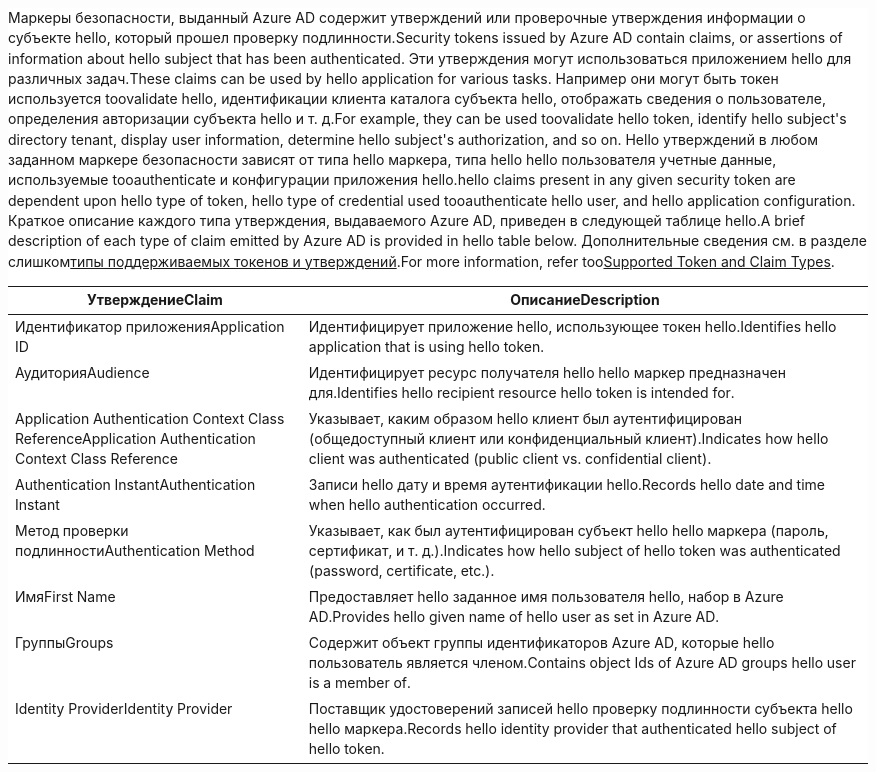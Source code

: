 <span data-ttu-id="9506f-146">Маркеры безопасности, выданный Azure AD содержит утверждений или проверочные утверждения информации о субъекте hello, который прошел проверку подлинности.</span><span class="sxs-lookup"><span data-stu-id="9506f-146">Security tokens issued by Azure AD contain claims, or assertions of information about hello subject that has been authenticated.</span></span> <span data-ttu-id="9506f-147">Эти утверждения могут использоваться приложением hello для различных задач.</span><span class="sxs-lookup"><span data-stu-id="9506f-147">These claims can be used by hello application for various tasks.</span></span> <span data-ttu-id="9506f-148">Например они могут быть токен используется toovalidate hello, идентификации клиента каталога субъекта hello, отображать сведения о пользователе, определения авторизации субъекта hello и т. д.</span><span class="sxs-lookup"><span data-stu-id="9506f-148">For example, they can be used toovalidate hello token, identify hello subject's directory tenant, display user information, determine hello subject's authorization, and so on.</span></span> <span data-ttu-id="9506f-149">Hello утверждений в любом заданном маркере безопасности зависят от типа hello маркера, типа hello hello пользователя учетные данные, используемые tooauthenticate и конфигурации приложения hello.</span><span class="sxs-lookup"><span data-stu-id="9506f-149">hello claims present in any given security token are dependent upon hello type of token, hello type of credential used tooauthenticate hello user, and hello application configuration.</span></span> <span data-ttu-id="9506f-150">Краткое описание каждого типа утверждения, выдаваемого Azure AD, приведен в следующей таблице hello.</span><span class="sxs-lookup"><span data-stu-id="9506f-150">A brief description of each type of claim emitted by Azure AD is provided in hello table below.</span></span> <span data-ttu-id="9506f-151">Дополнительные сведения см. в разделе слишком[типы поддерживаемых токенов и утверждений](active-directory-token-and-claims.md).</span><span class="sxs-lookup"><span data-stu-id="9506f-151">For more information, refer too[Supported Token and Claim Types](active-directory-token-and-claims.md).</span></span>

| <span data-ttu-id="9506f-152">Утверждение</span><span class="sxs-lookup"><span data-stu-id="9506f-152">Claim</span></span> | <span data-ttu-id="9506f-153">Описание</span><span class="sxs-lookup"><span data-stu-id="9506f-153">Description</span></span> |
| --- | --- |
| <span data-ttu-id="9506f-154">Идентификатор приложения</span><span class="sxs-lookup"><span data-stu-id="9506f-154">Application ID</span></span> |<span data-ttu-id="9506f-155">Идентифицирует приложение hello, использующее токен hello.</span><span class="sxs-lookup"><span data-stu-id="9506f-155">Identifies hello application that is using hello token.</span></span> |
| <span data-ttu-id="9506f-156">Аудитория</span><span class="sxs-lookup"><span data-stu-id="9506f-156">Audience</span></span> |<span data-ttu-id="9506f-157">Идентифицирует ресурс получателя hello hello маркер предназначен для.</span><span class="sxs-lookup"><span data-stu-id="9506f-157">Identifies hello recipient resource hello token is intended for.</span></span> |
| <span data-ttu-id="9506f-158">Application Authentication Context Class Reference</span><span class="sxs-lookup"><span data-stu-id="9506f-158">Application Authentication Context Class Reference</span></span> |<span data-ttu-id="9506f-159">Указывает, каким образом hello клиент был аутентифицирован (общедоступный клиент или конфиденциальный клиент).</span><span class="sxs-lookup"><span data-stu-id="9506f-159">Indicates how hello client was authenticated (public client vs. confidential client).</span></span> |
| <span data-ttu-id="9506f-160">Authentication Instant</span><span class="sxs-lookup"><span data-stu-id="9506f-160">Authentication Instant</span></span> |<span data-ttu-id="9506f-161">Записи hello дату и время аутентификации hello.</span><span class="sxs-lookup"><span data-stu-id="9506f-161">Records hello date and time when hello authentication occurred.</span></span> |
| <span data-ttu-id="9506f-162">Метод проверки подлинности</span><span class="sxs-lookup"><span data-stu-id="9506f-162">Authentication Method</span></span> |<span data-ttu-id="9506f-163">Указывает, как был аутентифицирован субъект hello hello маркера (пароль, сертификат, и т. д.).</span><span class="sxs-lookup"><span data-stu-id="9506f-163">Indicates how hello subject of hello token was authenticated (password, certificate, etc.).</span></span> |
| <span data-ttu-id="9506f-164">Имя</span><span class="sxs-lookup"><span data-stu-id="9506f-164">First Name</span></span> |<span data-ttu-id="9506f-165">Предоставляет hello заданное имя пользователя hello, набор в Azure AD.</span><span class="sxs-lookup"><span data-stu-id="9506f-165">Provides hello given name of hello user as set in Azure AD.</span></span> |
| <span data-ttu-id="9506f-166">Группы</span><span class="sxs-lookup"><span data-stu-id="9506f-166">Groups</span></span> |<span data-ttu-id="9506f-167">Содержит объект группы идентификаторов Azure AD, которые hello пользователь является членом.</span><span class="sxs-lookup"><span data-stu-id="9506f-167">Contains object Ids of Azure AD groups hello user is a member of.</span></span> |
| <span data-ttu-id="9506f-168">Identity Provider</span><span class="sxs-lookup"><span data-stu-id="9506f-168">Identity Provider</span></span> |<span data-ttu-id="9506f-169">Поставщик удостоверений записей hello проверку подлинности субъекта hello hello маркера.</span><span class="sxs-lookup"><span data-stu-id="9506f-169">Records hello identity provider that authenticated hello subject of hello token.</span></span> |
